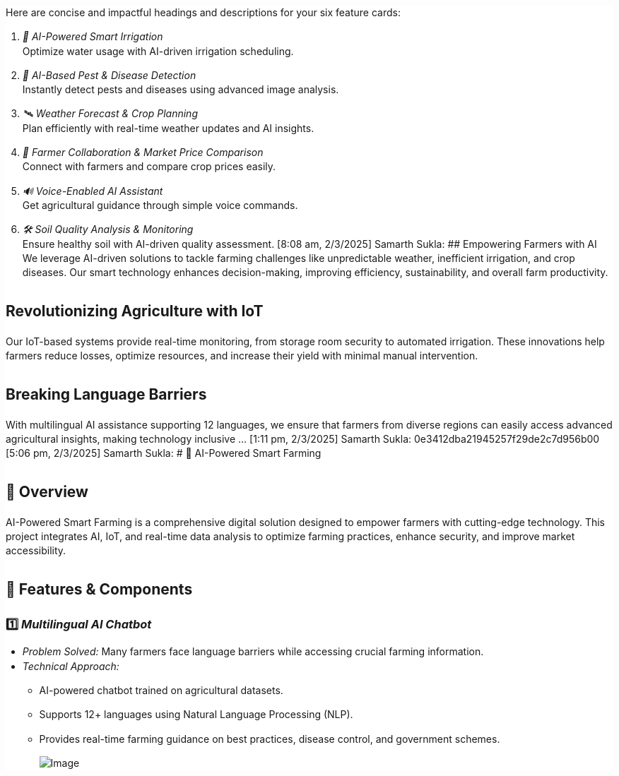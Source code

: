  Here are concise and impactful headings and descriptions for your six feature cards:  

1. *🌱 AI-Powered Smart Irrigation*  
   Optimize water usage with AI-driven irrigation scheduling.  

2. *📸 AI-Based Pest & Disease Detection*  
   Instantly detect pests and diseases using advanced image analysis.  

3. *🛰️ Weather Forecast & Crop Planning*  
   Plan efficiently with real-time weather updates and AI insights.  

4. *🤝 Farmer Collaboration & Market Price Comparison*  
   Connect with farmers and compare crop prices easily.  

5. *🔊 Voice-Enabled AI Assistant*  
   Get agricultural guidance through simple voice commands.  

6. *🛠️ Soil Quality Analysis & Monitoring*  
   Ensure healthy soil with AI-driven quality assessment.
[8:08 am, 2/3/2025] Samarth Sukla: ## Empowering Farmers with AI  
We leverage AI-driven solutions to tackle farming challenges like unpredictable weather, inefficient irrigation, and crop diseases. Our smart technology enhances decision-making, improving efficiency, sustainability, and overall farm productivity.  

## Revolutionizing Agriculture with IoT  
Our IoT-based systems provide real-time monitoring, from storage room security to automated irrigation. These innovations help farmers reduce losses, optimize resources, and increase their yield with minimal manual intervention.  

## Breaking Language Barriers  
With multilingual AI assistance supporting 12 languages, we ensure that farmers from diverse regions can easily access advanced agricultural insights, making technology inclusive …
[1:11 pm, 2/3/2025] Samarth Sukla: 0e3412dba21945257f29de2c7d956b00
[5:06 pm, 2/3/2025] Samarth Sukla: # 🌾 AI-Powered Smart Farming

## 📖 Overview
AI-Powered Smart Farming is a comprehensive digital solution designed to empower farmers with cutting-edge technology. This project integrates AI, IoT, and real-time data analysis to optimize farming practices, enhance security, and improve market accessibility.

## 🚀 Features & Components

### 1️⃣ *Multilingual AI Chatbot*
- *Problem Solved:* Many farmers face language barriers while accessing crucial farming information.
- *Technical Approach:*
  - AI-powered chatbot trained on agricultural datasets.
  - Supports 12+ languages using Natural Language Processing (NLP).
  - Provides real-time farming guidance on best practices, disease control, and government schemes.
 
    <img width="1710" alt="Image" src="https://github.com/user-attachments/assets/04cc09ca-ebe9-4be3-a053-a5b347a1451a" />

